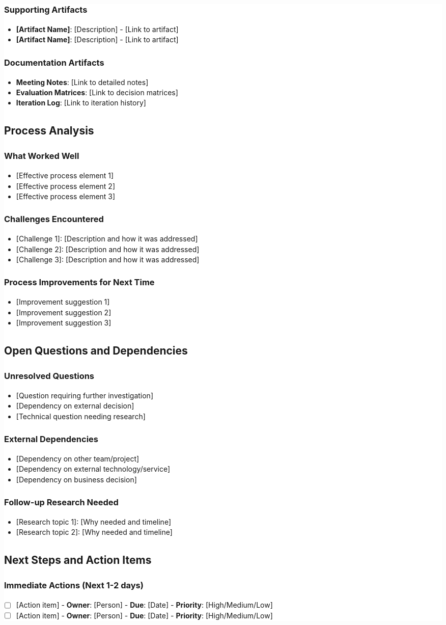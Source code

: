 ### Supporting Artifacts
- **[Artifact Name]**: [Description] - [Link to artifact]
- **[Artifact Name]**: [Description] - [Link to artifact]

### Documentation Artifacts
- **Meeting Notes**: [Link to detailed notes]
- **Evaluation Matrices**: [Link to decision matrices]
- **Iteration Log**: [Link to iteration history]

## Process Analysis
### What Worked Well
- [Effective process element 1]
- [Effective process element 2]
- [Effective process element 3]

### Challenges Encountered
- [Challenge 1]: [Description and how it was addressed]
- [Challenge 2]: [Description and how it was addressed]
- [Challenge 3]: [Description and how it was addressed]

### Process Improvements for Next Time
- [Improvement suggestion 1]
- [Improvement suggestion 2]
- [Improvement suggestion 3]

## Open Questions and Dependencies
### Unresolved Questions
- [Question requiring further investigation]
- [Dependency on external decision]
- [Technical question needing research]

### External Dependencies
- [Dependency on other team/project]
- [Dependency on external technology/service]
- [Dependency on business decision]

### Follow-up Research Needed
- [Research topic 1]: [Why needed and timeline]
- [Research topic 2]: [Why needed and timeline]

## Next Steps and Action Items
### Immediate Actions (Next 1-2 days)
- [ ] [Action item] - **Owner**: [Person] - **Due**: [Date] - **Priority**: [High/Medium/Low]
- [ ] [Action item] - **Owner**: [Person] - **Due**: [Date] - **Priority**: [High/Medium/Low]
